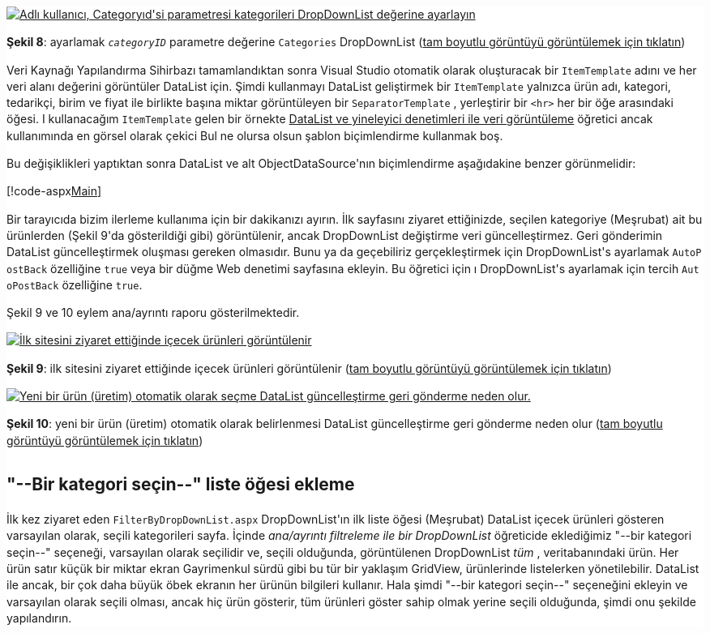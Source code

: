 
[![Adlı kullanıcı, Categoryıd'si parametresi kategorileri DropDownList değerine ayarlayın](master-detail-filtering-with-a-dropdownlist-datalist-vb/_static/image19.png)](master-detail-filtering-with-a-dropdownlist-datalist-vb/_static/image18.png)

**Şekil 8**: ayarlamak *`categoryID`* parametre değerine `Categories` DropDownList ([tam boyutlu görüntüyü görüntülemek için tıklatın](master-detail-filtering-with-a-dropdownlist-datalist-vb/_static/image20.png))


Veri Kaynağı Yapılandırma Sihirbazı tamamlandıktan sonra Visual Studio otomatik olarak oluşturacak bir `ItemTemplate` adını ve her veri alanı değerini görüntüler DataList için. Şimdi kullanmayı DataList geliştirmek bir `ItemTemplate` yalnızca ürün adı, kategori, tedarikçi, birim ve fiyat ile birlikte başına miktar görüntüleyen bir `SeparatorTemplate` , yerleştirir bir `<hr>` her bir öğe arasındaki öğesi. I kullanacağım `ItemTemplate` gelen bir örnekte [DataList ve yineleyici denetimleri ile veri görüntüleme](../displaying-data-with-the-datalist-and-repeater/displaying-data-with-the-datalist-and-repeater-controls-vb.md) öğretici ancak kullanımında en görsel olarak çekici Bul ne olursa olsun şablon biçimlendirme kullanmak boş.

Bu değişiklikleri yaptıktan sonra DataList ve alt ObjectDataSource'nın biçimlendirme aşağıdakine benzer görünmelidir:

[!code-aspx[Main](master-detail-filtering-with-a-dropdownlist-datalist-vb/samples/sample2.aspx)]

Bir tarayıcıda bizim ilerleme kullanıma için bir dakikanızı ayırın. İlk sayfasını ziyaret ettiğinizde, seçilen kategoriye (Meşrubat) ait bu ürünlerden (Şekil 9'da gösterildiği gibi) görüntülenir, ancak DropDownList değiştirme veri güncelleştirmez. Geri gönderimin DataList güncelleştirmek oluşması gereken olmasıdır. Bunu ya da geçebiliriz gerçekleştirmek için DropDownList's ayarlamak `AutoPostBack` özelliğine `true` veya bir düğme Web denetimi sayfasına ekleyin. Bu öğretici için ı DropDownList's ayarlamak için tercih `AutoPostBack` özelliğine `true`.

Şekil 9 ve 10 eylem ana/ayrıntı raporu gösterilmektedir.


[![İlk sitesini ziyaret ettiğinde içecek ürünleri görüntülenir](master-detail-filtering-with-a-dropdownlist-datalist-vb/_static/image22.png)](master-detail-filtering-with-a-dropdownlist-datalist-vb/_static/image21.png)

**Şekil 9**: ilk sitesini ziyaret ettiğinde içecek ürünleri görüntülenir ([tam boyutlu görüntüyü görüntülemek için tıklatın](master-detail-filtering-with-a-dropdownlist-datalist-vb/_static/image23.png))


[![Yeni bir ürün (üretim) otomatik olarak seçme DataList güncelleştirme geri gönderme neden olur.](master-detail-filtering-with-a-dropdownlist-datalist-vb/_static/image25.png)](master-detail-filtering-with-a-dropdownlist-datalist-vb/_static/image24.png)

**Şekil 10**: yeni bir ürün (üretim) otomatik olarak belirlenmesi DataList güncelleştirme geri gönderme neden olur ([tam boyutlu görüntüyü görüntülemek için tıklatın](master-detail-filtering-with-a-dropdownlist-datalist-vb/_static/image26.png))


## <a name="adding-a----choose-a-category----list-item"></a>"--Bir kategori seçin--" liste öğesi ekleme

İlk kez ziyaret eden `FilterByDropDownList.aspx` DropDownList'ın ilk liste öğesi (Meşrubat) DataList içecek ürünleri gösteren varsayılan olarak, seçili kategorileri sayfa. İçinde *ana/ayrıntı filtreleme ile bir DropDownList* öğreticide eklediğimiz "--bir kategori seçin--" seçeneği, varsayılan olarak seçilidir ve, seçili olduğunda, görüntülenen DropDownList *tüm* , veritabanındaki ürün. Her ürün satır küçük bir miktar ekran Gayrimenkul sürdü gibi bu tür bir yaklaşım GridView, ürünlerinde listelerken yönetilebilir. DataList ile ancak, bir çok daha büyük öbek ekranın her ürünün bilgileri kullanır. Hala şimdi "--bir kategori seçin--" seçeneğini ekleyin ve varsayılan olarak seçili olması, ancak hiç ürün gösterir, tüm ürünleri göster sahip olmak yerine seçili olduğunda, şimdi onu şekilde yapılandırın.
